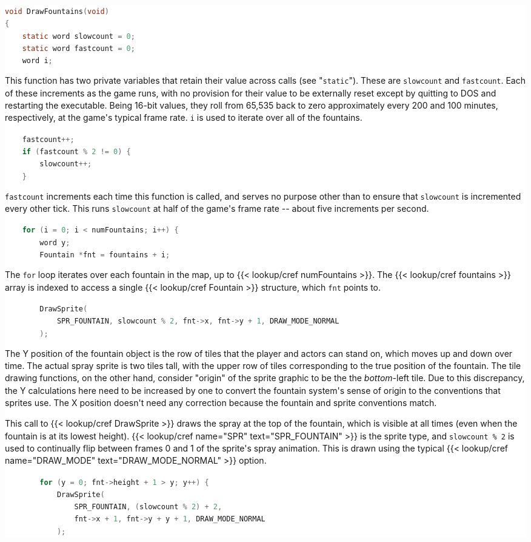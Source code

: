 ```c
void DrawFountains(void)
{
    static word slowcount = 0;
    static word fastcount = 0;
    word i;
```

This function has two private variables that retain their value across calls (see "`static`"). These are `slowcount` and `fastcount`. Each of these increments as the game runs, with no provision for their value to be externally reset except by quitting to DOS and restarting the executable. Being 16-bit values, they roll from 65,535 back to zero approximately every 200 and 100 minutes, respectively, at the game's typical frame rate. `i` is used to iterate over all of the fountains.

```c
    fastcount++;
    if (fastcount % 2 != 0) {
        slowcount++;
    }
```

`fastcount` increments each time this function is called, and serves no purpose other than to ensure that `slowcount` is incremented every other tick. This runs `slowcount` at half of the game's frame rate -- about five increments per second.

```c
    for (i = 0; i < numFountains; i++) {
        word y;
        Fountain *fnt = fountains + i;
```

The `for` loop iterates over each fountain in the map, up to {{< lookup/cref numFountains >}}. The {{< lookup/cref fountains >}} array is indexed to access a single {{< lookup/cref Fountain >}} structure, which `fnt` points to.

```c
        DrawSprite(
            SPR_FOUNTAIN, slowcount % 2, fnt->x, fnt->y + 1, DRAW_MODE_NORMAL
        );
```

The Y position of the fountain object is the row of tiles that the player and actors can stand on, which moves up and down over time. The actual spray sprite is two tiles tall, with the upper row of tiles corresponding to the true position of the fountain. The tile drawing functions, on the other hand, consider "origin" of the sprite graphic to be the the _bottom_-left tile. Due to this discrepancy, the Y calculations here need to be increased by one to convert the fountain system's sense of origin to the conventions that sprites use. The X position doesn't need any correction because the fountain and sprite conventions match.

This call to {{< lookup/cref DrawSprite >}} draws the spray at the top of the fountain, which is visible at all times (even when the fountain is at its lowest height). {{< lookup/cref name="SPR" text="SPR_FOUNTAIN" >}} is the sprite type, and `slowcount % 2` is used to continually flip between frames 0 and 1 of the sprite's spray animation. This is drawn using the typical {{< lookup/cref name="DRAW_MODE" text="DRAW_MODE_NORMAL" >}} option.

```c
        for (y = 0; fnt->height + 1 > y; y++) {
            DrawSprite(
                SPR_FOUNTAIN, (slowcount % 2) + 2,
                fnt->x + 1, fnt->y + y + 1, DRAW_MODE_NORMAL
            );
```
